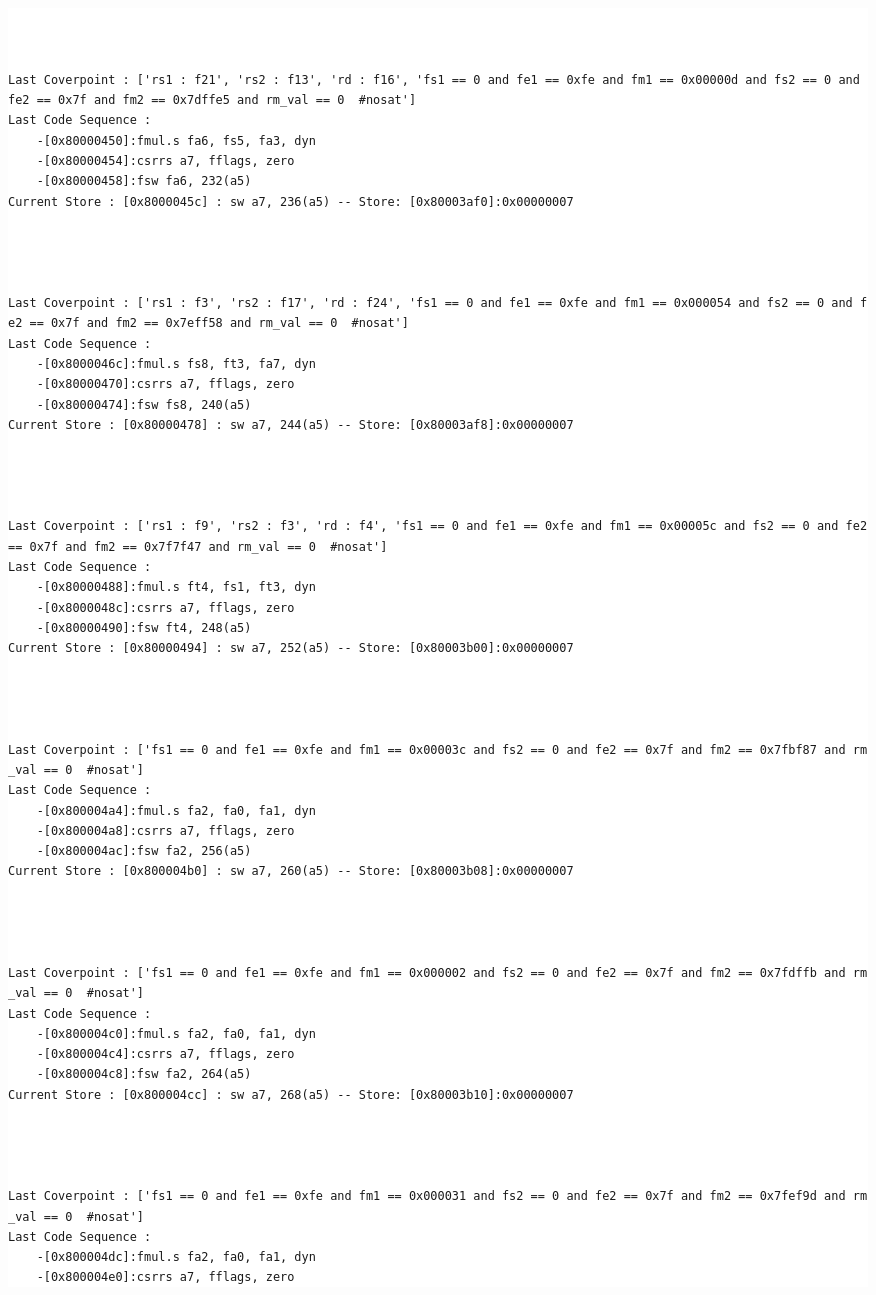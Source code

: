 ```



Last Coverpoint : ['rs1 : f21', 'rs2 : f13', 'rd : f16', 'fs1 == 0 and fe1 == 0xfe and fm1 == 0x00000d and fs2 == 0 and fe2 == 0x7f and fm2 == 0x7dffe5 and rm_val == 0  #nosat']
Last Code Sequence : 
	-[0x80000450]:fmul.s fa6, fs5, fa3, dyn
	-[0x80000454]:csrrs a7, fflags, zero
	-[0x80000458]:fsw fa6, 232(a5)
Current Store : [0x8000045c] : sw a7, 236(a5) -- Store: [0x80003af0]:0x00000007




Last Coverpoint : ['rs1 : f3', 'rs2 : f17', 'rd : f24', 'fs1 == 0 and fe1 == 0xfe and fm1 == 0x000054 and fs2 == 0 and fe2 == 0x7f and fm2 == 0x7eff58 and rm_val == 0  #nosat']
Last Code Sequence : 
	-[0x8000046c]:fmul.s fs8, ft3, fa7, dyn
	-[0x80000470]:csrrs a7, fflags, zero
	-[0x80000474]:fsw fs8, 240(a5)
Current Store : [0x80000478] : sw a7, 244(a5) -- Store: [0x80003af8]:0x00000007




Last Coverpoint : ['rs1 : f9', 'rs2 : f3', 'rd : f4', 'fs1 == 0 and fe1 == 0xfe and fm1 == 0x00005c and fs2 == 0 and fe2 == 0x7f and fm2 == 0x7f7f47 and rm_val == 0  #nosat']
Last Code Sequence : 
	-[0x80000488]:fmul.s ft4, fs1, ft3, dyn
	-[0x8000048c]:csrrs a7, fflags, zero
	-[0x80000490]:fsw ft4, 248(a5)
Current Store : [0x80000494] : sw a7, 252(a5) -- Store: [0x80003b00]:0x00000007




Last Coverpoint : ['fs1 == 0 and fe1 == 0xfe and fm1 == 0x00003c and fs2 == 0 and fe2 == 0x7f and fm2 == 0x7fbf87 and rm_val == 0  #nosat']
Last Code Sequence : 
	-[0x800004a4]:fmul.s fa2, fa0, fa1, dyn
	-[0x800004a8]:csrrs a7, fflags, zero
	-[0x800004ac]:fsw fa2, 256(a5)
Current Store : [0x800004b0] : sw a7, 260(a5) -- Store: [0x80003b08]:0x00000007




Last Coverpoint : ['fs1 == 0 and fe1 == 0xfe and fm1 == 0x000002 and fs2 == 0 and fe2 == 0x7f and fm2 == 0x7fdffb and rm_val == 0  #nosat']
Last Code Sequence : 
	-[0x800004c0]:fmul.s fa2, fa0, fa1, dyn
	-[0x800004c4]:csrrs a7, fflags, zero
	-[0x800004c8]:fsw fa2, 264(a5)
Current Store : [0x800004cc] : sw a7, 268(a5) -- Store: [0x80003b10]:0x00000007




Last Coverpoint : ['fs1 == 0 and fe1 == 0xfe and fm1 == 0x000031 and fs2 == 0 and fe2 == 0x7f and fm2 == 0x7fef9d and rm_val == 0  #nosat']
Last Code Sequence : 
	-[0x800004dc]:fmul.s fa2, fa0, fa1, dyn
	-[0x800004e0]:csrrs a7, fflags, zero
```
